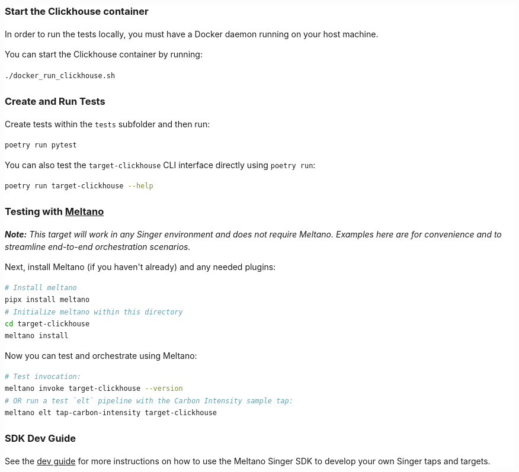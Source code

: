 ### Start the Clickhouse container

In order to run the tests locally, you must have a Docker daemon running on your host machine.

You can start the Clickhouse container by running:
```
./docker_run_clickhouse.sh
```

### Create and Run Tests

Create tests within the `tests` subfolder and
  then run:

```bash
poetry run pytest
```

You can also test the `target-clickhouse` CLI interface directly using `poetry run`:

```bash
poetry run target-clickhouse --help
```

### Testing with [Meltano](https://meltano.com/)

_**Note:** This target will work in any Singer environment and does not require Meltano.
Examples here are for convenience and to streamline end-to-end orchestration scenarios._



Next, install Meltano (if you haven't already) and any needed plugins:

```bash
# Install meltano
pipx install meltano
# Initialize meltano within this directory
cd target-clickhouse
meltano install
```

Now you can test and orchestrate using Meltano:

```bash
# Test invocation:
meltano invoke target-clickhouse --version
# OR run a test `elt` pipeline with the Carbon Intensity sample tap:
meltano elt tap-carbon-intensity target-clickhouse
```

### SDK Dev Guide

See the [dev guide](https://sdk.meltano.com/en/latest/dev_guide.html) for more instructions on how to use the Meltano Singer SDK to
develop your own Singer taps and targets.
